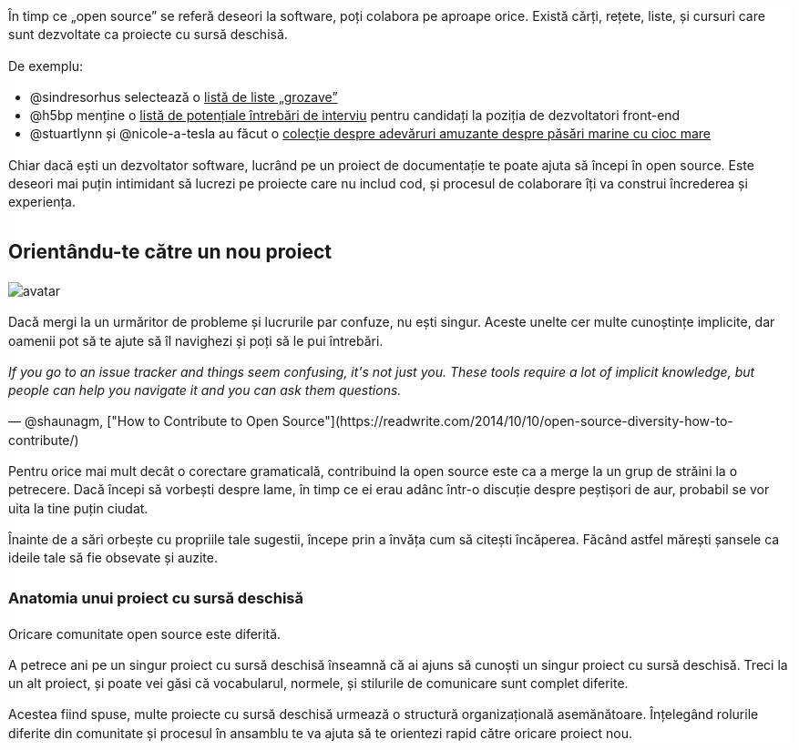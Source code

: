 În timp ce „open source” se referă deseori la software, poți colabora pe aproape orice. Există cărți, rețete, liste, și cursuri care sunt dezvoltate ca proiecte cu sursă deschisă.

De exemplu:

* @sindresorhus selectează o [listă de liste „grozave”](https://github.com/sindresorhus/awesome)
* @h5bp menține o [listă de potențiale întrebări de interviu](https://github.com/h5bp/Front-end-Developer-Interview-Questions) pentru candidați la poziția de dezvoltatori front-end
* @stuartlynn și @nicole-a-tesla au făcut o [colecție despre adevăruri amuzante despre păsări marine cu cioc mare](https://github.com/stuartlynn/puffin_facts)

Chiar dacă ești un dezvoltator software, lucrând pe un proiect de documentație te poate ajuta să începi în open source. Este deseori mai puțin intimidant să lucrezi pe proiecte care nu includ cod, și procesul de colaborare îți va construi încrederea și experiența.

## Orientându-te către un nou proiect

<aside markdown="1" class="pquote">
  <img src="https://avatars.githubusercontent.com/shaunagm?s=180" class="pquote-avatar" alt="avatar">
  <p>
    Dacă mergi la un urmăritor de probleme și lucrurile par confuze, nu ești singur. Aceste unelte cer multe cunoștințe implicite, dar oamenii pot să te ajute să îl navighezi și poți să le pui întrebări.
  </P>
  <p>
    <em>
      If you go to an issue tracker and things seem confusing, it's not just you. These tools require a lot of implicit knowledge, but people can help you navigate it and you can ask them questions.
    </em>
  </P>
  <p markdown="1" class="pquote-credit">
— @shaunagm, ["How to Contribute to Open Source"](https://readwrite.com/2014/10/10/open-source-diversity-how-to-contribute/)
  </p>
</aside>

Pentru orice mai mult decât o corectare gramaticală, contribuind la open source este ca a merge la un grup de străini la o petrecere. Dacă începi să vorbești despre lame, în timp ce ei erau adânc într-o discuție despre peștișori de aur, probabil se vor uita la tine puțin ciudat.

Înainte de a sări orbește cu propriile tale sugestii, începe prin a învăța cum să citești încăperea. Făcând astfel mărești șansele ca ideile tale să fie obsevate și auzite.

### Anatomia unui proiect cu sursă deschisă

Oricare comunitate open source este diferită.

A petrece ani pe un singur proiect cu sursă deschisă înseamnă că ai ajuns să cunoști un singur proiect cu sursă deschisă. Treci la un alt proiect, și poate vei găsi că vocabularul, normele, și stilurile de comunicare sunt complet diferite.

Acestea fiind spuse, multe proiecte cu sursă deschisă urmează o structură organizațională asemănătoare. Înțelegând rolurile diferite din comunitate și procesul în ansamblu te va ajuta să te orientezi rapid către oricare proiect nou.
